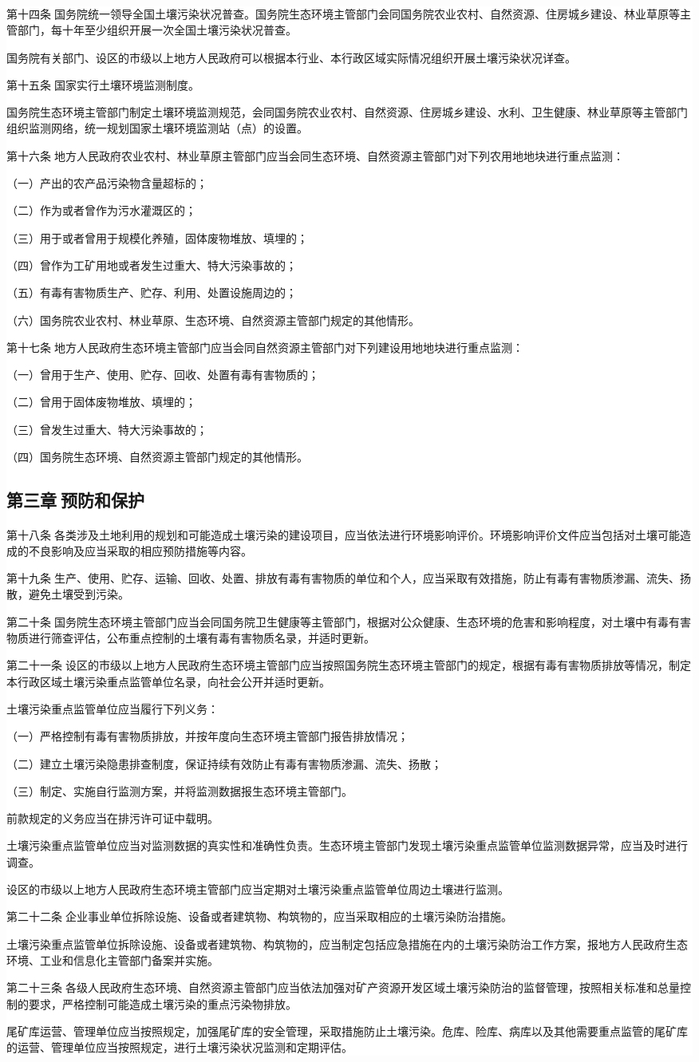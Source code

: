 第十四条 国务院统一领导全国土壤污染状况普查。国务院生态环境主管部门会同国务院农业农村、自然资源、住房城乡建设、林业草原等主管部门，每十年至少组织开展一次全国土壤污染状况普查。

国务院有关部门、设区的市级以上地方人民政府可以根据本行业、本行政区域实际情况组织开展土壤污染状况详查。

第十五条 国家实行土壤环境监测制度。

国务院生态环境主管部门制定土壤环境监测规范，会同国务院农业农村、自然资源、住房城乡建设、水利、卫生健康、林业草原等主管部门组织监测网络，统一规划国家土壤环境监测站（点）的设置。

第十六条 地方人民政府农业农村、林业草原主管部门应当会同生态环境、自然资源主管部门对下列农用地地块进行重点监测：

（一）产出的农产品污染物含量超标的；

（二）作为或者曾作为污水灌溉区的；

（三）用于或者曾用于规模化养殖，固体废物堆放、填埋的；

（四）曾作为工矿用地或者发生过重大、特大污染事故的；

（五）有毒有害物质生产、贮存、利用、处置设施周边的；

（六）国务院农业农村、林业草原、生态环境、自然资源主管部门规定的其他情形。

第十七条 地方人民政府生态环境主管部门应当会同自然资源主管部门对下列建设用地地块进行重点监测：

（一）曾用于生产、使用、贮存、回收、处置有毒有害物质的；

（二）曾用于固体废物堆放、填埋的；

（三）曾发生过重大、特大污染事故的；

（四）国务院生态环境、自然资源主管部门规定的其他情形。

## 第三章 预防和保护

第十八条 各类涉及土地利用的规划和可能造成土壤污染的建设项目，应当依法进行环境影响评价。环境影响评价文件应当包括对土壤可能造成的不良影响及应当采取的相应预防措施等内容。

第十九条 生产、使用、贮存、运输、回收、处置、排放有毒有害物质的单位和个人，应当采取有效措施，防止有毒有害物质渗漏、流失、扬散，避免土壤受到污染。

第二十条 国务院生态环境主管部门应当会同国务院卫生健康等主管部门，根据对公众健康、生态环境的危害和影响程度，对土壤中有毒有害物质进行筛查评估，公布重点控制的土壤有毒有害物质名录，并适时更新。

第二十一条 设区的市级以上地方人民政府生态环境主管部门应当按照国务院生态环境主管部门的规定，根据有毒有害物质排放等情况，制定本行政区域土壤污染重点监管单位名录，向社会公开并适时更新。

土壤污染重点监管单位应当履行下列义务：

（一）严格控制有毒有害物质排放，并按年度向生态环境主管部门报告排放情况；

（二）建立土壤污染隐患排查制度，保证持续有效防止有毒有害物质渗漏、流失、扬散；

（三）制定、实施自行监测方案，并将监测数据报生态环境主管部门。

前款规定的义务应当在排污许可证中载明。

土壤污染重点监管单位应当对监测数据的真实性和准确性负责。生态环境主管部门发现土壤污染重点监管单位监测数据异常，应当及时进行调查。

设区的市级以上地方人民政府生态环境主管部门应当定期对土壤污染重点监管单位周边土壤进行监测。

第二十二条 企业事业单位拆除设施、设备或者建筑物、构筑物的，应当采取相应的土壤污染防治措施。

土壤污染重点监管单位拆除设施、设备或者建筑物、构筑物的，应当制定包括应急措施在内的土壤污染防治工作方案，报地方人民政府生态环境、工业和信息化主管部门备案并实施。

第二十三条 各级人民政府生态环境、自然资源主管部门应当依法加强对矿产资源开发区域土壤污染防治的监督管理，按照相关标准和总量控制的要求，严格控制可能造成土壤污染的重点污染物排放。

尾矿库运营、管理单位应当按照规定，加强尾矿库的安全管理，采取措施防止土壤污染。危库、险库、病库以及其他需要重点监管的尾矿库的运营、管理单位应当按照规定，进行土壤污染状况监测和定期评估。
